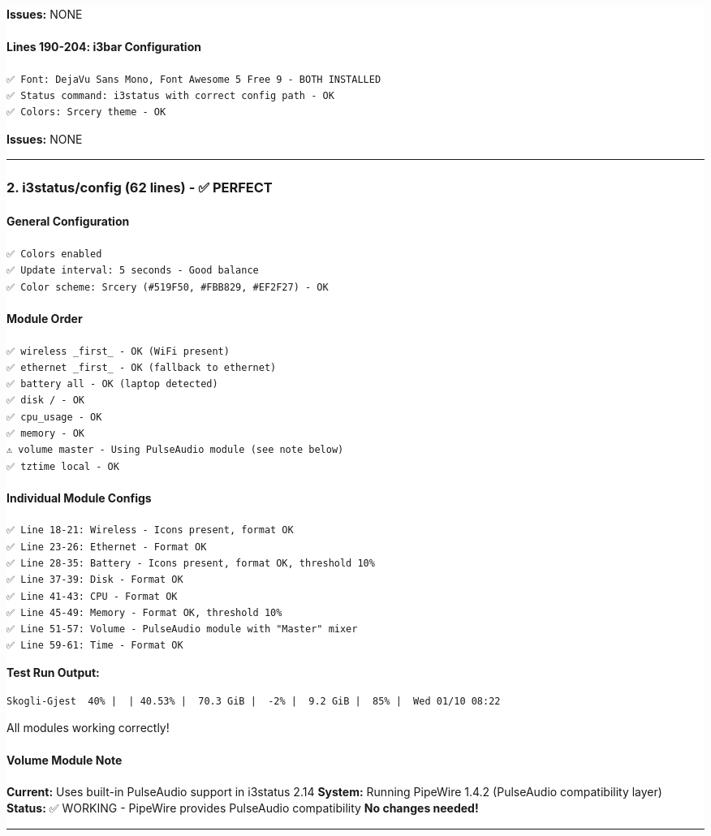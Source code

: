 **Issues:** NONE

#### Lines 190-204: i3bar Configuration
```
✅ Font: DejaVu Sans Mono, Font Awesome 5 Free 9 - BOTH INSTALLED
✅ Status command: i3status with correct config path - OK
✅ Colors: Srcery theme - OK
```

**Issues:** NONE

---

### 2. i3status/config (62 lines) - ✅ PERFECT

#### General Configuration
```
✅ Colors enabled
✅ Update interval: 5 seconds - Good balance
✅ Color scheme: Srcery (#519F50, #FBB829, #EF2F27) - OK
```

#### Module Order
```
✅ wireless _first_ - OK (WiFi present)
✅ ethernet _first_ - OK (fallback to ethernet)
✅ battery all - OK (laptop detected)
✅ disk / - OK
✅ cpu_usage - OK
✅ memory - OK
⚠️ volume master - Using PulseAudio module (see note below)
✅ tztime local - OK
```

#### Individual Module Configs
```
✅ Line 18-21: Wireless - Icons present, format OK
✅ Line 23-26: Ethernet - Format OK
✅ Line 28-35: Battery - Icons present, format OK, threshold 10%
✅ Line 37-39: Disk - Format OK
✅ Line 41-43: CPU - Format OK
✅ Line 45-49: Memory - Format OK, threshold 10%
✅ Line 51-57: Volume - PulseAudio module with "Master" mixer
✅ Line 59-61: Time - Format OK
```

**Test Run Output:**
```
Skogli-Gjest  40% |  | 40.53% |  70.3 GiB |  -2% |  9.2 GiB |  85% |  Wed 01/10 08:22
```
All modules working correctly!

#### Volume Module Note
**Current:** Uses built-in PulseAudio support in i3status 2.14
**System:** Running PipeWire 1.4.2 (PulseAudio compatibility layer)
**Status:** ✅ WORKING - PipeWire provides PulseAudio compatibility
**No changes needed!**

---